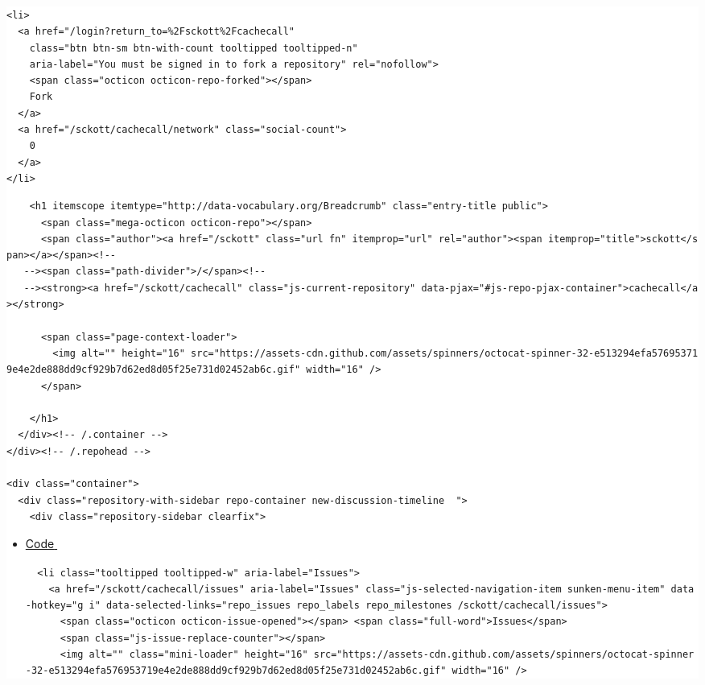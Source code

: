   </li>

    <li>
      <a href="/login?return_to=%2Fsckott%2Fcachecall"
        class="btn btn-sm btn-with-count tooltipped tooltipped-n"
        aria-label="You must be signed in to fork a repository" rel="nofollow">
        <span class="octicon octicon-repo-forked"></span>
        Fork
      </a>
      <a href="/sckott/cachecall/network" class="social-count">
        0
      </a>
    </li>
</ul>

        <h1 itemscope itemtype="http://data-vocabulary.org/Breadcrumb" class="entry-title public">
          <span class="mega-octicon octicon-repo"></span>
          <span class="author"><a href="/sckott" class="url fn" itemprop="url" rel="author"><span itemprop="title">sckott</span></a></span><!--
       --><span class="path-divider">/</span><!--
       --><strong><a href="/sckott/cachecall" class="js-current-repository" data-pjax="#js-repo-pjax-container">cachecall</a></strong>

          <span class="page-context-loader">
            <img alt="" height="16" src="https://assets-cdn.github.com/assets/spinners/octocat-spinner-32-e513294efa576953719e4e2de888dd9cf929b7d62ed8d05f25e731d02452ab6c.gif" width="16" />
          </span>

        </h1>
      </div><!-- /.container -->
    </div><!-- /.repohead -->

    <div class="container">
      <div class="repository-with-sidebar repo-container new-discussion-timeline  ">
        <div class="repository-sidebar clearfix">
            
<nav class="sunken-menu repo-nav js-repo-nav js-sidenav-container-pjax js-octicon-loaders"
     role="navigation"
     data-pjax="#js-repo-pjax-container"
     data-issue-count-url="/sckott/cachecall/issues/counts">
  <ul class="sunken-menu-group">
    <li class="tooltipped tooltipped-w" aria-label="Code">
      <a href="/sckott/cachecall" aria-label="Code" class="selected js-selected-navigation-item sunken-menu-item" data-hotkey="g c" data-selected-links="repo_source repo_downloads repo_commits repo_releases repo_tags repo_branches /sckott/cachecall">
        <span class="octicon octicon-code"></span> <span class="full-word">Code</span>
        <img alt="" class="mini-loader" height="16" src="https://assets-cdn.github.com/assets/spinners/octocat-spinner-32-e513294efa576953719e4e2de888dd9cf929b7d62ed8d05f25e731d02452ab6c.gif" width="16" />
</a>    </li>

      <li class="tooltipped tooltipped-w" aria-label="Issues">
        <a href="/sckott/cachecall/issues" aria-label="Issues" class="js-selected-navigation-item sunken-menu-item" data-hotkey="g i" data-selected-links="repo_issues repo_labels repo_milestones /sckott/cachecall/issues">
          <span class="octicon octicon-issue-opened"></span> <span class="full-word">Issues</span>
          <span class="js-issue-replace-counter"></span>
          <img alt="" class="mini-loader" height="16" src="https://assets-cdn.github.com/assets/spinners/octocat-spinner-32-e513294efa576953719e4e2de888dd9cf929b7d62ed8d05f25e731d02452ab6c.gif" width="16" />
</a>      </li>
